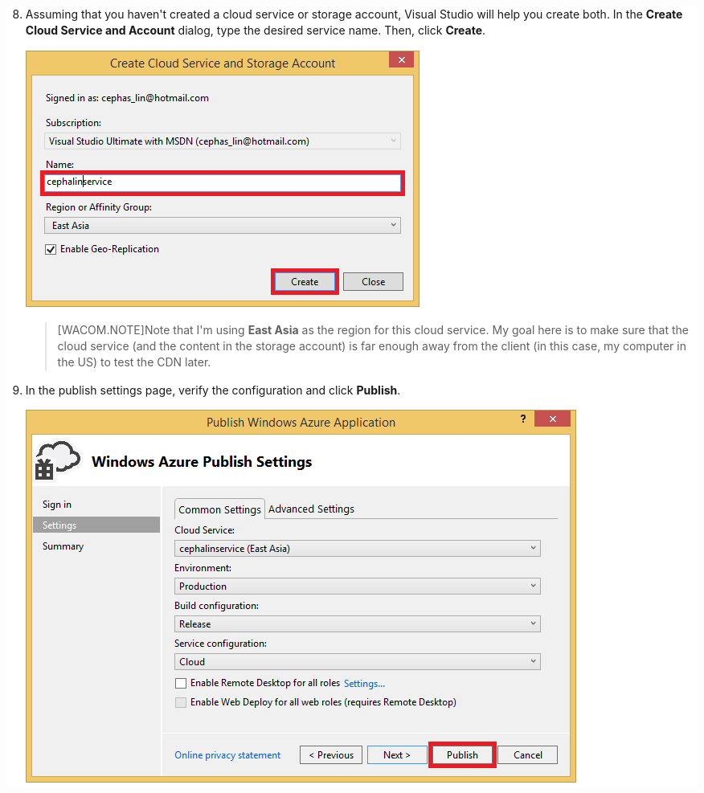 8. Assuming that you haven't created a cloud service or storage account, Visual Studio will help you create both. In the **Create Cloud Service and Account** dialog, type the desired service name. Then, click **Create**.

	![](media/cdn-cloud-service-with-cdn/cdn-cs-7-publish-createserviceandstorage.png)

	>[WACOM.NOTE]Note that I'm using **East Asia** as the region for this cloud service. My goal here is to make sure that the cloud service (and the content in the storage account) is far enough away from the client (in this case, my computer in the US) to test the CDN later.
9. In the publish settings page, verify the configuration and click **Publish**.

	![](media/cdn-cloud-service-with-cdn/cdn-cs-8-publish-finalize.png)
